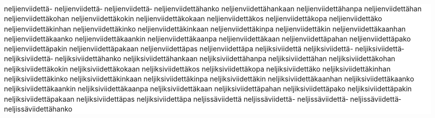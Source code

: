 neljienviidettä-
neljienviidettä‐
neljienviidettä‑
neljienviidettähanko
neljienviidettähankaan
neljienviidettähanpa
neljienviidettähan
neljienviidettäkohan
neljienviidettäkokin
neljienviidettäkokaan
neljienviidettäkos
neljienviidettäkopa
neljienviidettäko
neljienviidettäkinhan
neljienviidettäkinko
neljienviidettäkinkaan
neljienviidettäkinpa
neljienviidettäkin
neljienviidettäkaanhan
neljienviidettäkaanko
neljienviidettäkaankin
neljienviidettäkaanpa
neljienviidettäkaan
neljienviidettäpahan
neljienviidettäpako
neljienviidettäpakin
neljienviidettäpakaan
neljienviidettäpas
neljienviidettäpa
neljiksiviidettä
neljiksiviidettä-
neljiksiviidettä‐
neljiksiviidettä‑
neljiksiviidettähanko
neljiksiviidettähankaan
neljiksiviidettähanpa
neljiksiviidettähan
neljiksiviidettäkohan
neljiksiviidettäkokin
neljiksiviidettäkokaan
neljiksiviidettäkos
neljiksiviidettäkopa
neljiksiviidettäko
neljiksiviidettäkinhan
neljiksiviidettäkinko
neljiksiviidettäkinkaan
neljiksiviidettäkinpa
neljiksiviidettäkin
neljiksiviidettäkaanhan
neljiksiviidettäkaanko
neljiksiviidettäkaankin
neljiksiviidettäkaanpa
neljiksiviidettäkaan
neljiksiviidettäpahan
neljiksiviidettäpako
neljiksiviidettäpakin
neljiksiviidettäpakaan
neljiksiviidettäpas
neljiksiviidettäpa
neljissäviidettä
neljissäviidettä-
neljissäviidettä‐
neljissäviidettä‑
neljissäviidettähanko
